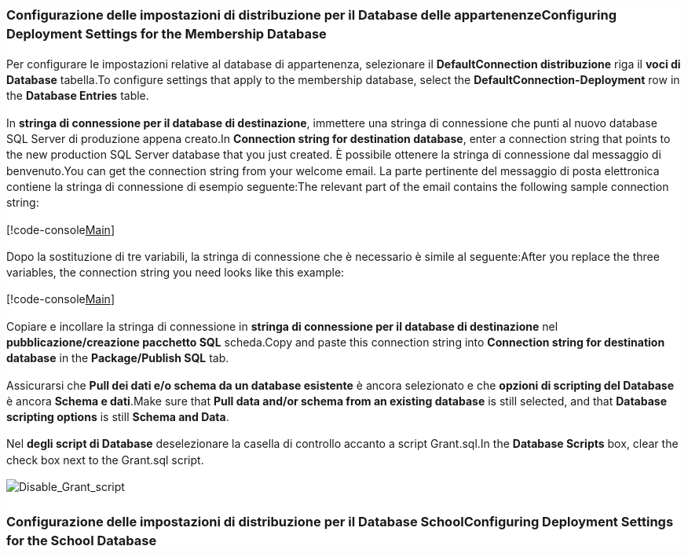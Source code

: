 ### <a name="configuring-deployment-settings-for-the-membership-database"></a><span data-ttu-id="faf6d-311">Configurazione delle impostazioni di distribuzione per il Database delle appartenenze</span><span class="sxs-lookup"><span data-stu-id="faf6d-311">Configuring Deployment Settings for the Membership Database</span></span>

<span data-ttu-id="faf6d-312">Per configurare le impostazioni relative al database di appartenenza, selezionare il **DefaultConnection distribuzione** riga il **voci di Database** tabella.</span><span class="sxs-lookup"><span data-stu-id="faf6d-312">To configure settings that apply to the membership database, select the **DefaultConnection-Deployment** row in the **Database Entries** table.</span></span>

<span data-ttu-id="faf6d-313">In **stringa di connessione per il database di destinazione**, immettere una stringa di connessione che punti al nuovo database SQL Server di produzione appena creato.</span><span class="sxs-lookup"><span data-stu-id="faf6d-313">In **Connection string for destination database**, enter a connection string that points to the new production SQL Server database that you just created.</span></span> <span data-ttu-id="faf6d-314">È possibile ottenere la stringa di connessione dal messaggio di benvenuto.</span><span class="sxs-lookup"><span data-stu-id="faf6d-314">You can get the connection string from your welcome email.</span></span> <span data-ttu-id="faf6d-315">La parte pertinente del messaggio di posta elettronica contiene la stringa di connessione di esempio seguente:</span><span class="sxs-lookup"><span data-stu-id="faf6d-315">The relevant part of the email contains the following sample connection string:</span></span>

[!code-console[Main](deployment-to-a-hosting-provider-migrating-to-sql-server-10-of-12/samples/sample5.cmd)]

<span data-ttu-id="faf6d-316">Dopo la sostituzione di tre variabili, la stringa di connessione che è necessario è simile al seguente:</span><span class="sxs-lookup"><span data-stu-id="faf6d-316">After you replace the three variables, the connection string you need looks like this example:</span></span>

[!code-console[Main](deployment-to-a-hosting-provider-migrating-to-sql-server-10-of-12/samples/sample6.cmd)]

<span data-ttu-id="faf6d-317">Copiare e incollare la stringa di connessione in **stringa di connessione per il database di destinazione** nel **pubblicazione/creazione pacchetto SQL** scheda.</span><span class="sxs-lookup"><span data-stu-id="faf6d-317">Copy and paste this connection string into **Connection string for destination database** in the **Package/Publish SQL** tab.</span></span>

<span data-ttu-id="faf6d-318">Assicurarsi che **Pull dei dati e/o schema da un database esistente** è ancora selezionato e che **opzioni di scripting del Database** è ancora **Schema e dati**.</span><span class="sxs-lookup"><span data-stu-id="faf6d-318">Make sure that **Pull data and/or schema from an existing database** is still selected, and that **Database scripting options** is still **Schema and Data**.</span></span>

<span data-ttu-id="faf6d-319">Nel **degli script di Database** deselezionare la casella di controllo accanto a script Grant.sql.</span><span class="sxs-lookup"><span data-stu-id="faf6d-319">In the **Database Scripts** box, clear the check box next to the Grant.sql script.</span></span>

![Disable_Grant_script](deployment-to-a-hosting-provider-migrating-to-sql-server-10-of-12/_static/image31.png)

### <a name="configuring-deployment-settings-for-the-school-database"></a><span data-ttu-id="faf6d-321">Configurazione delle impostazioni di distribuzione per il Database School</span><span class="sxs-lookup"><span data-stu-id="faf6d-321">Configuring Deployment Settings for the School Database</span></span>

